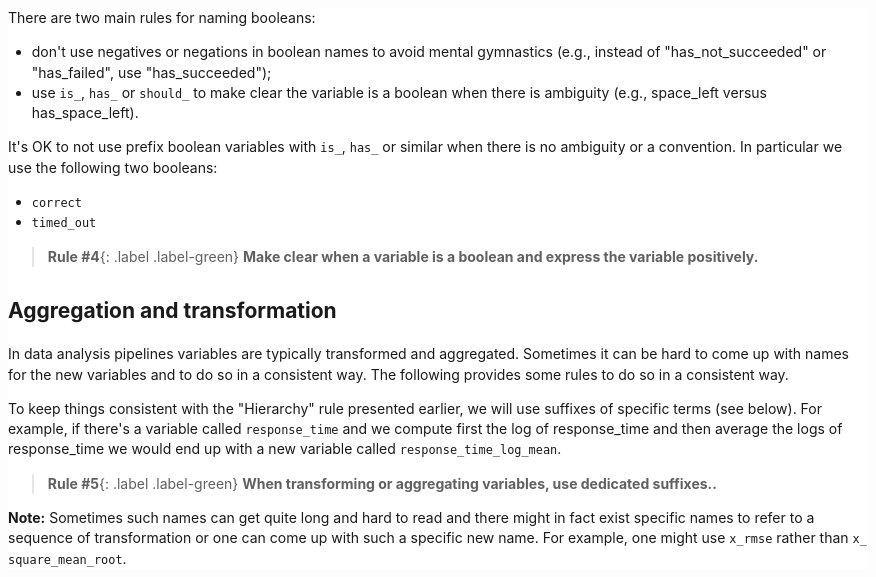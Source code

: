There are two main rules for naming booleans:
- don't use negatives or negations in boolean names to avoid mental gymnastics (e.g., instead of "has_not_succeeded" or "has_failed", use "has_succeeded");
- use `is_`, `has_` or `should_` to make clear the variable is a boolean when there is ambiguity (e.g., space_left versus has_space_left).

It's OK to not use prefix boolean variables with `is_`, `has_` or similar when there is no ambiguity or a convention. In particular we use the following two booleans: 
- `correct`
- `timed_out`

> **Rule #4**{: .label .label-green} **Make clear when a variable is a boolean and express the variable positively.**

## Aggregation and transformation

In data analysis pipelines variables are typically transformed and aggregated. Sometimes it can be hard to come up with names for the new variables and to do so in a consistent way. The following provides some rules to do so in a consistent way.

To keep things consistent with the "Hierarchy" rule presented earlier, we will use suffixes of specific terms (see below). For example, if there's a variable called `response_time` and we compute first the log of response_time and then average the logs of response_time we would end up with a new variable called `response_time_log_mean`.


> **Rule #5**{: .label .label-green} **When transforming or aggregating variables, use dedicated suffixes..**


**Note:** Sometimes such names can get quite long and hard to read and there might in fact exist specific names to refer to a sequence of transformation or one can come up with such a specific new name. For example, one might use `x_rmse` rather than `x_square_mean_root`. 
